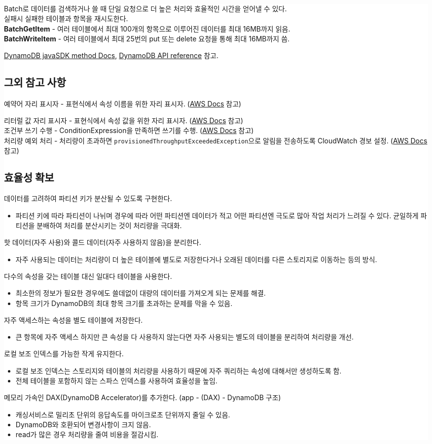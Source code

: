 Batch로 데이터를 검색하거나 쓸 때 단일 요청으로 더 높은 처리와 효율적인 시간을 얻어낼 수 있다.  
실패시 실패한 테이블과 항목을 재시도한다.  
**BatchGetItem** - 여러 테이블에서 최대 100개의 항목으로 이루어진 데이터를 최대 16MB까지 읽음.  
**BatchWriteItem** - 여러 테이블에서 최대 25번의 put 또는 delete 요청을 통해 최대 16MB까지 씀.  

[DynamoDB javaSDK method Docs](https://docs.aws.amazon.com/AWSJavaSDK/latest/javadoc/com/amazonaws/services/dynamodbv2/document/DynamoDB.html), [DynamoDB API reference](https://docs.aws.amazon.com/amazondynamodb/latest/APIReference/API_Operations_Amazon_DynamoDB.html) 참고.

## 그외 참고 사항
예약어 자리 표시자 - 표현식에서 속성 이름을 위한 자리 표시자. ([AWS Docs](https://docs.aws.amazon.com/amazondynamodb/latest/developerguide/Expressions.ExpressionAttributeNames.html) 참고)  

리터럴 값 자리 표시자 - 표현식에서 속성 값을 위한 자리 표시자. ([AWS Docs](https://docs.aws.amazon.com/amazondynamodb/latest/developerguide/Expressions.ExpressionAttributeValues.html) 참고)  
조건부 쓰기 수행 - ConditionExpression을 만족하면 쓰기를 수행. ([AWS Docs](http://docs.aws.amazon.com/amazondynamodb/latest/developerguide/Expressions.SpecifyingConditions.html) 참고)  
처리량 예외 처리 - 처리량이 초과하면 `provisionedThroughputExceededException`으로 알림을 전송하도록 CloudWatch 경보 설정. ([AWS Docs](https://docs.aws.amazon.com/amazondynamodb/latest/developerguide/metrics-dimensions.html) 참고)  

## 효율성 확보
데이터를 고려하여 파티션 키가 분산될 수 있도록 구현한다.  
- 파티션 키에 따라 파티션이 나뉘며 경우에 따라 어떤 파티션엔 데이터가 적고 어떤 파티션엔 극도로 많아 작업 처리가 느려질 수 있다. 균일하게 파티션을 분배하여 처리를 분산시키는 것이 처리량을 극대화.

핫 데이터(자주 사용)와 콜드 데이터(자주 사용하지 않음)을 분리한다.  
- 자주 사용되는 데이터는 처리량이 더 높은 테이블에 별도로 저장한다거나 오래된 데이터를 다른 스토리지로 이동하는 등의 방식. 

다수의 속성을 갖는 테이블 대신 일대다 테이블을 사용한다.
- 최소한의 정보가 필요한 경우에도 쓸데없이 대량의 데이터를 가져오게 되는 문제를 해결.
- 항목 크기가 DynamoDB의 최대 항목 크기를 초과하는 문제를 막을 수 있음.

자주 액세스하는 속성을 별도 테이블에 저장한다.  
- 큰 항목에 자주 액세스 하지만 큰 속성을 다 사용하지 않는다면 자주 사용되는 별도의 테이블을 분리하여 처리량을 개선.

로컬 보조 인덱스를 가능한 작게 유지한다.
- 로컬 보조 인덱스는 스토리지와 테이블의 처리량을 사용하기 때문에 자주 쿼리하는 속성에 대해서만 생성하도록 함.
- 전체 테이블을 포함하지 않는 스파스 인덱스를 사용하여 효율성을 높임.

메모리 가속인 DAX(DynamoDB Accelerator)를 추가한다. (app - (DAX) - DynamoDB 구조)  
- 캐싱서비스로 밀리초 단위의 응답속도를 마이크로초 단위까지 줄일 수 있음.
- DynamoDB와 호환되어 변경사항이 크지 않음.
- read가 많은 경우 처리량을 줄여 비용을 절감시킴.